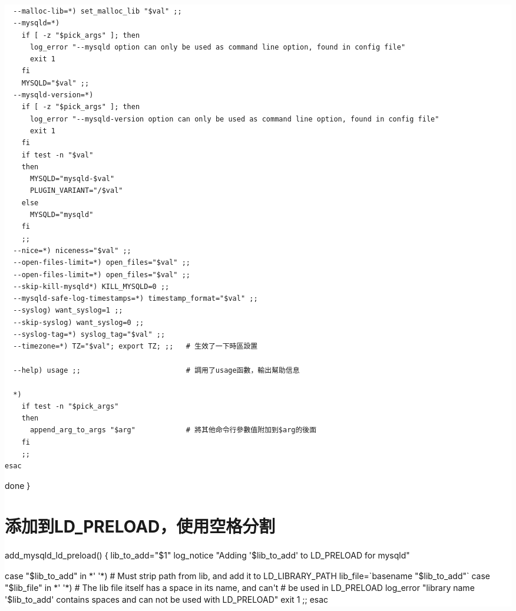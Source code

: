       --malloc-lib=*) set_malloc_lib "$val" ;;
      --mysqld=*)
        if [ -z "$pick_args" ]; then
          log_error "--mysqld option can only be used as command line option, found in config file"
          exit 1
        fi
        MYSQLD="$val" ;;
      --mysqld-version=*)
        if [ -z "$pick_args" ]; then
          log_error "--mysqld-version option can only be used as command line option, found in config file"
          exit 1
        fi
        if test -n "$val"
        then
          MYSQLD="mysqld-$val"
          PLUGIN_VARIANT="/$val"
        else
          MYSQLD="mysqld"
        fi
        ;;
      --nice=*) niceness="$val" ;;
      --open-files-limit=*) open_files="$val" ;;
      --open-files-limit=*) open_files="$val" ;;
      --skip-kill-mysqld*) KILL_MYSQLD=0 ;;
      --mysqld-safe-log-timestamps=*) timestamp_format="$val" ;;
      --syslog) want_syslog=1 ;;
      --skip-syslog) want_syslog=0 ;;
      --syslog-tag=*) syslog_tag="$val" ;;
      --timezone=*) TZ="$val"; export TZ; ;;   # 生效了一下時區設置

      --help) usage ;;                         # 調用了usage函數，輸出幫助信息

      *)
        if test -n "$pick_args"
        then
          append_arg_to_args "$arg"            # 將其他命令行參數值附加到$arg的後面
        fi
        ;;
    esac
  done
}

# 添加到LD_PRELOAD，使用空格分割
add_mysqld_ld_preload() {
  lib_to_add="$1"
  log_notice "Adding '$lib_to_add' to LD_PRELOAD for mysqld"

  case "$lib_to_add" in
    *' '*)
      # Must strip path from lib, and add it to LD_LIBRARY_PATH
      lib_file=`basename "$lib_to_add"`
      case "$lib_file" in
        *' '*)
          # The lib file itself has a space in its name, and can't
          # be used in LD_PRELOAD
          log_error "library name '$lib_to_add' contains spaces and can not be used with LD_PRELOAD"
          exit 1
          ;;
      esac